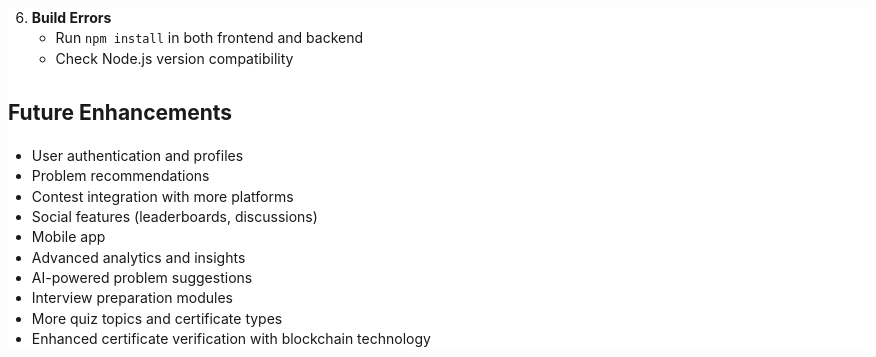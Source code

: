 6. **Build Errors**
   - Run `npm install` in both frontend and backend
   - Check Node.js version compatibility

## Future Enhancements

- User authentication and profiles
- Problem recommendations
- Contest integration with more platforms
- Social features (leaderboards, discussions)
- Mobile app
- Advanced analytics and insights
- AI-powered problem suggestions
- Interview preparation modules
- More quiz topics and certificate types
- Enhanced certificate verification with blockchain technology